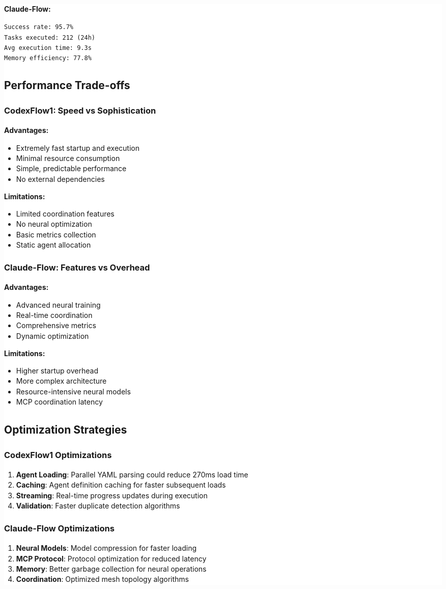 **Claude-Flow:**
```
Success rate: 95.7%
Tasks executed: 212 (24h)
Avg execution time: 9.3s
Memory efficiency: 77.8%
```

## Performance Trade-offs

### CodexFlow1: Speed vs Sophistication

**Advantages:**
- Extremely fast startup and execution
- Minimal resource consumption
- Simple, predictable performance
- No external dependencies

**Limitations:**
- Limited coordination features
- No neural optimization
- Basic metrics collection
- Static agent allocation

### Claude-Flow: Features vs Overhead

**Advantages:**
- Advanced neural training
- Real-time coordination
- Comprehensive metrics
- Dynamic optimization

**Limitations:**
- Higher startup overhead
- More complex architecture
- Resource-intensive neural models
- MCP coordination latency

## Optimization Strategies

### CodexFlow1 Optimizations

1. **Agent Loading**: Parallel YAML parsing could reduce 270ms load time
2. **Caching**: Agent definition caching for faster subsequent loads
3. **Streaming**: Real-time progress updates during execution
4. **Validation**: Faster duplicate detection algorithms

### Claude-Flow Optimizations

1. **Neural Models**: Model compression for faster loading
2. **MCP Protocol**: Protocol optimization for reduced latency
3. **Memory**: Better garbage collection for neural operations
4. **Coordination**: Optimized mesh topology algorithms
